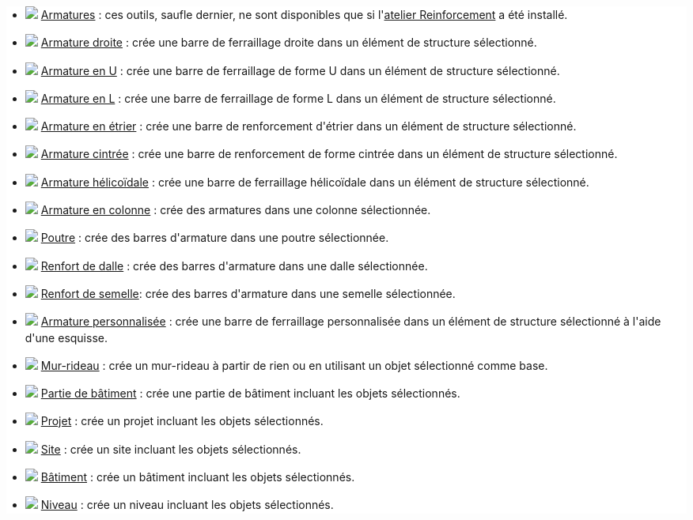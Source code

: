 - ![](/images/Arch_CompRebarStraight.png) [Armatures](/Arch_CompRebarStraight/fr "Arch CompRebarStraight/fr") : ces outils, saufle dernier, ne sont disponibles que si l'[atelier Reinforcement](/Reinforcement_Workbench/fr "Reinforcement Workbench/fr") a été installé.

- ![](/images/Reinforcement_StraightRebar.svg) [Armature droite](/Reinforcement_StraightRebar/fr "Reinforcement StraightRebar/fr") : crée une barre de ferraillage droite dans un élément de structure sélectionné.

- ![](/images/Reinforcement_UShapeRebar.svg) [Armature en U](/Reinforcement_UShapeRebar/fr "Reinforcement UShapeRebar/fr") : crée une barre de ferraillage de forme U dans un élément de structure sélectionné.

- ![](/images/Reinforcement_LShapeRebar.svg) [Armature en L](/Reinforcement_LShapeRebar/fr "Reinforcement LShapeRebar/fr") : crée une barre de ferraillage de forme L dans un élément de structure sélectionné.

- ![](/images/Reinforcement_StirrupRebar.svg) [Armature en étrier](/Reinforcement_StirrupRebar/fr "Reinforcement StirrupRebar/fr") : crée une barre de renforcement d'étrier dans un élément de structure sélectionné.

- ![](/images/Reinforcement_BentShapeRebar.svg) [Armature cintrée](/Reinforcement_BentShapeRebar/fr "Reinforcement BentShapeRebar/fr") : crée une barre de renforcement de forme cintrée dans un élément de structure sélectionné.

- ![](/images/Reinforcement_HelicalRebar.svg) [Armature hélicoïdale](/Reinforcement_HelicalRebar/fr "Reinforcement HelicalRebar/fr") : crée une barre de ferraillage hélicoïdale dans un élément de structure sélectionné.

- ![](/images/Reinforcement_ColumnRebars.svg) [Armature en colonne](/Reinforcement_ColumnRebars/fr "Reinforcement ColumnRebars/fr") : crée des armatures dans une colonne sélectionnée.

- ![](/images/Reinforcement_BeamRebars.svg) [Poutre](/Reinforcement_BeamRebars/fr "Reinforcement BeamRebars/fr") : crée des barres d'armature dans une poutre sélectionnée.

- ![](/images/Reinforcement_SlabRebars.svg) [Renfort de dalle](/Reinforcement_SlabRebars/fr "Reinforcement SlabRebars/fr") : crée des barres d'armature dans une dalle sélectionnée.

- ![](/images/Reinforcement_FootingRebars.svg) [Renfort de semelle](/Reinforcement_FootingRebars/fr "Reinforcement FootingRebars/fr"): crée des barres d'armature dans une semelle sélectionnée.

- ![](/images/Arch_Rebar.svg) [Armature personnalisée](/Arch_Rebar/fr "Arch Rebar/fr") : crée une barre de ferraillage personnalisée dans un élément de structure sélectionné à l'aide d'une esquisse.

- ![](/images/Arch_CurtainWall.svg) [Mur-rideau](/Arch_CurtainWall/fr "Arch CurtainWall/fr") : crée un mur-rideau à partir de rien ou en utilisant un objet sélectionné comme base.

- ![](/images/Arch_BuildingPart.svg) [Partie de bâtiment](/Arch_BuildingPart/fr "Arch BuildingPart/fr") : crée une partie de bâtiment incluant les objets sélectionnés.

- ![](/images/Arch_Project.svg) [Projet](/Arch_Project/fr "Arch Project/fr") : crée un projet incluant les objets sélectionnés.

- ![](/images/Arch_Site.svg) [Site](/Arch_Site/fr "Arch Site/fr") : crée un site incluant les objets sélectionnés.

- ![](/images/Arch_Building.svg) [Bâtiment](/Arch_Building/fr "Arch Building/fr") : crée un bâtiment incluant les objets sélectionnés.

- ![](/images/Arch_Floor.svg) [Niveau](/Arch_Floor/fr "Arch Floor/fr") : crée un niveau incluant les objets sélectionnés.
